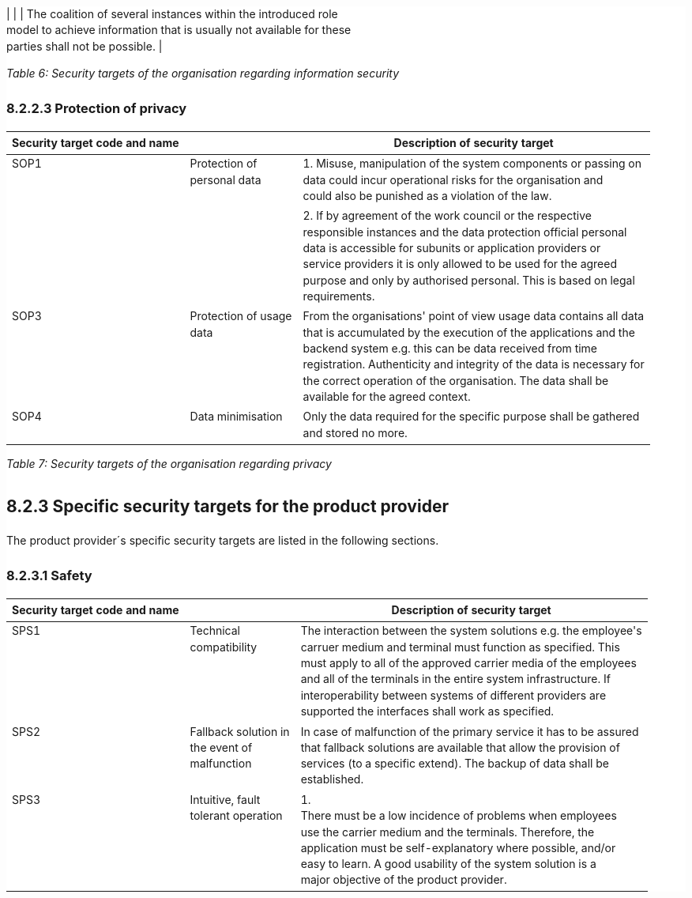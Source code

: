 |                               |                                                                                        | The coalition of several instances within the introduced role<br>model to achieve information that is usually not available for these<br>parties shall not be possible.                                                                                                                                                                                                                |

*Table 6: Security targets of the organisation regarding information security*

### **8.2.2.3 Protection of privacy**

| Security target code and name |                                | Description of security target                                                                                                                                                                                                                                                                                                                                                  |
|-------------------------------|--------------------------------|---------------------------------------------------------------------------------------------------------------------------------------------------------------------------------------------------------------------------------------------------------------------------------------------------------------------------------------------------------------------------------|
| SOP1                          | Protection of<br>personal data | 1. Misuse, manipulation of the system components or passing on<br>data could incur operational risks for the organisation and<br>could also be punished as a violation of the law.                                                                                                                                                                                              |
|                               |                                | 2. If by agreement of the work council or the respective<br>responsible instances and the data protection official personal<br>data is accessible for subunits or application providers or<br>service providers it is only allowed to be used for the agreed<br>purpose and only by authorised personal. This is based on legal<br>requirements.                                |
| SOP3                          | Protection of usage<br>data    | From the organisations' point of view usage data contains all data<br>that is accumulated by the execution of the applications and the<br>backend system e.g. this can be data received from time<br>registration. Authenticity and integrity of the data is necessary for<br>the correct operation of the organisation. The data shall be<br>available for the agreed context. |
| SOP4                          | Data minimisation              | Only the data required for the specific purpose shall be gathered<br>and stored no more.                                                                                                                                                                                                                                                                                        |

*Table 7: Security targets of the organisation regarding privacy*

## **8.2.3 Specific security targets for the product provider**

The product provider´s specific security targets are listed in the following sections.

### **8.2.3.1 Safety**

| Security target code and name |                                                     | Description of security target                                                                                                                                                                                                                                                                                                                                                               |
|-------------------------------|-----------------------------------------------------|----------------------------------------------------------------------------------------------------------------------------------------------------------------------------------------------------------------------------------------------------------------------------------------------------------------------------------------------------------------------------------------------|
| SPS1                          | Technical<br>compatibility                          | The interaction between the system solutions e.g. the employee's<br>carruer medium and terminal must function as specified. This<br>must apply to all of the approved carrier media of the employees<br>and all of the terminals in the entire system infrastructure. If<br>interoperability between systems of different providers are<br>supported the interfaces shall work as specified. |
| SPS2                          | Fallback solution in<br>the event of<br>malfunction | In case of malfunction of the primary service it has to be assured<br>that fallback solutions are available that allow the provision of<br>services (to a specific extend). The backup of data shall be<br>established.                                                                                                                                                                      |
| SPS3                          | Intuitive, fault<br>tolerant operation              | 1.<br>There must be a low incidence of problems when employees<br>use the carrier medium and the terminals. Therefore, the<br>application must be self-explanatory where possible, and/or<br>easy to learn. A good usability of the system solution is a<br>major objective of the product provider.                                                                                         |